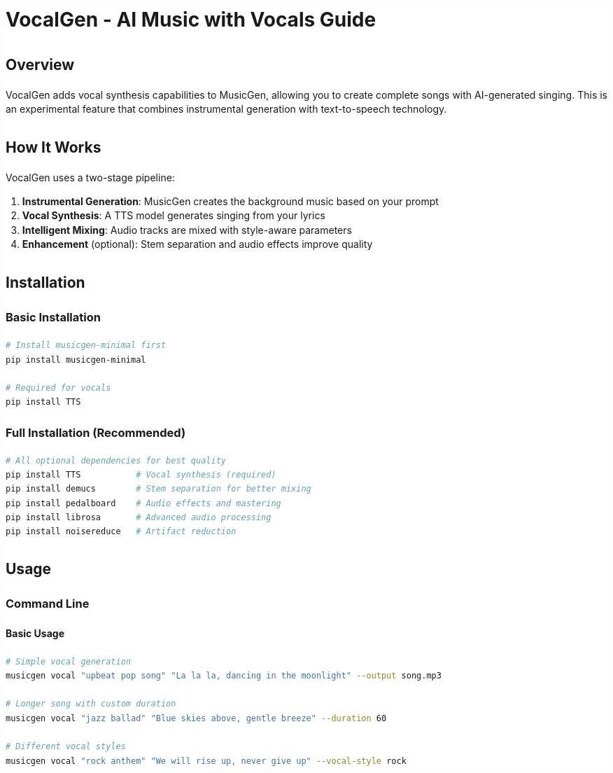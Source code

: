 # VocalGen - AI Music with Vocals Guide

## Overview

VocalGen adds vocal synthesis capabilities to MusicGen, allowing you to create complete songs with AI-generated singing. This is an experimental feature that combines instrumental generation with text-to-speech technology.

## How It Works

VocalGen uses a two-stage pipeline:

1. **Instrumental Generation**: MusicGen creates the background music based on your prompt
2. **Vocal Synthesis**: A TTS model generates singing from your lyrics
3. **Intelligent Mixing**: Audio tracks are mixed with style-aware parameters
4. **Enhancement** (optional): Stem separation and audio effects improve quality

## Installation

### Basic Installation

```bash
# Install musicgen-minimal first
pip install musicgen-minimal

# Required for vocals
pip install TTS
```

### Full Installation (Recommended)

```bash
# All optional dependencies for best quality
pip install TTS           # Vocal synthesis (required)
pip install demucs        # Stem separation for better mixing
pip install pedalboard    # Audio effects and mastering
pip install librosa       # Advanced audio processing
pip install noisereduce   # Artifact reduction
```

## Usage

### Command Line

#### Basic Usage

```bash
# Simple vocal generation
musicgen vocal "upbeat pop song" "La la la, dancing in the moonlight" --output song.mp3

# Longer song with custom duration
musicgen vocal "jazz ballad" "Blue skies above, gentle breeze" --duration 60

# Different vocal styles
musicgen vocal "rock anthem" "We will rise up, never give up" --vocal-style rock
```
